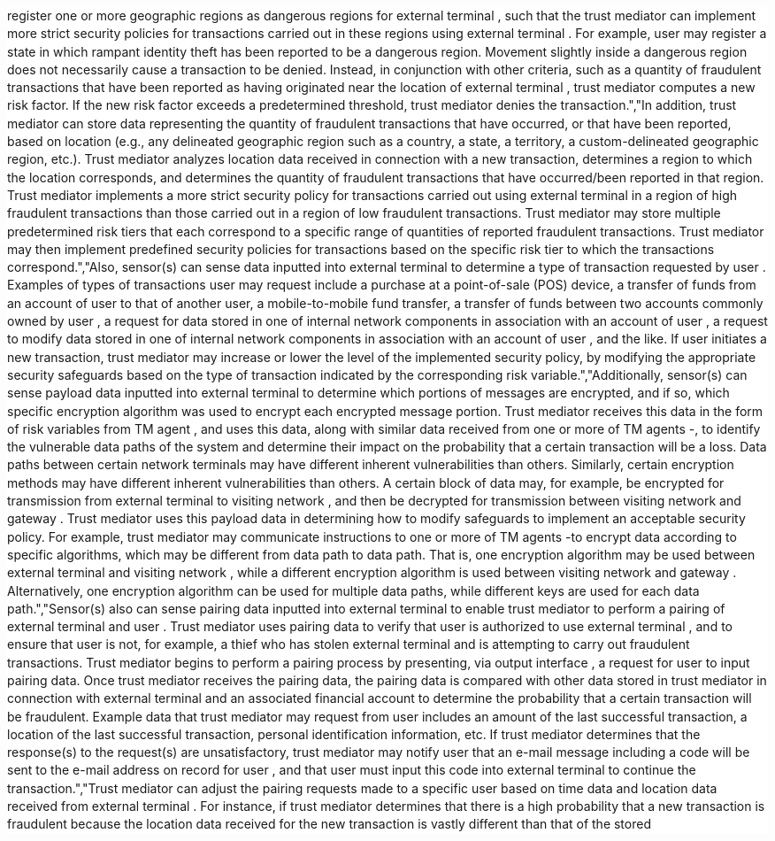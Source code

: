 register one or more geographic regions as dangerous regions for external terminal , such that the trust mediator  can implement more strict security policies for transactions carried out in these regions using external terminal . For example, user  may register a state in which rampant identity theft has been reported to be a dangerous region. Movement slightly inside a dangerous region does not necessarily cause a transaction to be denied. Instead, in conjunction with other criteria, such as a quantity of fraudulent transactions that have been reported as having originated near the location of external terminal , trust mediator  computes a new risk factor. If the new risk factor exceeds a predetermined threshold, trust mediator  denies the transaction.","In addition, trust mediator  can store data representing the quantity of fraudulent transactions that have occurred, or that have been reported, based on location (e.g., any delineated geographic region such as a country, a state, a territory, a custom-delineated geographic region, etc.). Trust mediator  analyzes location data received in connection with a new transaction, determines a region to which the location corresponds, and determines the quantity of fraudulent transactions that have occurred\/been reported in that region. Trust mediator  implements a more strict security policy for transactions carried out using external terminal  in a region of high fraudulent transactions than those carried out in a region of low fraudulent transactions. Trust mediator  may store multiple predetermined risk tiers that each correspond to a specific range of quantities of reported fraudulent transactions. Trust mediator  may then implement predefined security policies for transactions based on the specific risk tier to which the transactions correspond.","Also, sensor(s)  can sense data inputted into external terminal  to determine a type of transaction requested by user . Examples of types of transactions user  may request include a purchase at a point-of-sale (POS) device, a transfer of funds from an account of user  to that of another user, a mobile-to-mobile fund transfer, a transfer of funds between two accounts commonly owned by user , a request for data stored in one of internal network components  in association with an account of user , a request to modify data stored in one of internal network components  in association with an account of user , and the like. If user  initiates a new transaction, trust mediator  may increase or lower the level of the implemented security policy, by modifying the appropriate security safeguards based on the type of transaction indicated by the corresponding risk variable.","Additionally, sensor(s)  can sense payload data inputted into external terminal  to determine which portions of messages are encrypted, and if so, which specific encryption algorithm was used to encrypt each encrypted message portion. Trust mediator  receives this data in the form of risk variables from TM agent , and uses this data, along with similar data received from one or more of TM agents -, to identify the vulnerable data paths of the system and determine their impact on the probability that a certain transaction will be a loss. Data paths between certain network terminals may have different inherent vulnerabilities than others. Similarly, certain encryption methods may have different inherent vulnerabilities than others. A certain block of data may, for example, be encrypted for transmission from external terminal  to visiting network , and then be decrypted for transmission between visiting network  and gateway . Trust mediator  uses this payload data in determining how to modify safeguards to implement an acceptable security policy. For example, trust mediator  may communicate instructions to one or more of TM agents -to encrypt data according to specific algorithms, which may be different from data path to data path. That is, one encryption algorithm may be used between external terminal  and visiting network , while a different encryption algorithm is used between visiting network  and gateway . Alternatively, one encryption algorithm can be used for multiple data paths, while different keys are used for each data path.","Sensor(s)  also can sense pairing data inputted into external terminal  to enable trust mediator  to perform a pairing of external terminal  and user . Trust mediator  uses pairing data to verify that user  is authorized to use external terminal , and to ensure that user  is not, for example, a thief who has stolen external terminal  and is attempting to carry out fraudulent transactions. Trust mediator  begins to perform a pairing process by presenting, via output interface , a request for user  to input pairing data. Once trust mediator  receives the pairing data, the pairing data is compared with other data stored in trust mediator  in connection with external terminal  and an associated financial account to determine the probability that a certain transaction will be fraudulent. Example data that trust mediator  may request from user  includes an amount of the last successful transaction, a location of the last successful transaction, personal identification information, etc. If trust mediator  determines that the response(s) to the request(s) are unsatisfactory, trust mediator  may notify user  that an e-mail message including a code will be sent to the e-mail address on record for user , and that user  must input this code into external terminal  to continue the transaction.","Trust mediator  can adjust the pairing requests made to a specific user  based on time data and location data received from external terminal . For instance, if trust mediator  determines that there is a high probability that a new transaction is fraudulent because the location data received for the new transaction is vastly different than that of the stored